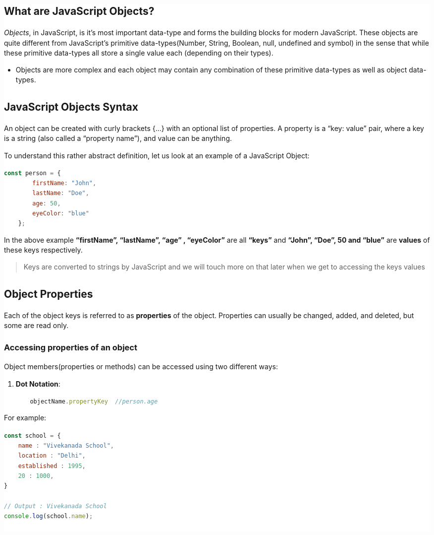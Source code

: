 ## What are JavaScript Objects?
*Objects*, in JavaScript, is it’s most important data-type and forms the building blocks for modern JavaScript. These objects are quite different from JavaScript’s primitive data-types(Number, String, Boolean, null, undefined and symbol) in the sense that while these primitive data-types all store a single value each (depending on their types).

- Objects are more complex and each object may contain any combination of these primitive data-types as well as object data-types.

## JavaScript Objects Syntax
An object can be created with curly brackets {…} with an optional list of properties. A property is a “key: value” pair, where a key is a string (also called a “property name”), and value can be anything.

To understand this rather abstract definition, let us look at an example of a JavaScript Object:
```javascript
const person = {
        firstName: "John",
        lastName: "Doe",
        age: 50,
        eyeColor: "blue"
    };
```
In the above example **“firstName”, “lastName”, “age” , “eyeColor”** are all **“keys”** and **“John”, “Doe”, 50 and “blue”** are **values** of these keys respectively.

> Keys are converted to strings by JavaScript and we will touch more on that later when we get to accessing the keys values

## Object Properties
Each of the object keys is referred to as **properties** of the object.
Properties can usually be changed, added, and deleted, but some are read only.


### Accessing properties of an object
Object members(properties or methods) can be accessed using two different ways:

1. **Dot Notation**:

    ```javascript
        objectName.propertyKey  //person.age
    ```

For example:
```javascript
const school = { 
    name : "Vivekanada School", 
    location : "Delhi", 
    established : 1995, 
    20 : 1000,
} 
  
// Output : Vivekanada School 
console.log(school.name);  
 
```
